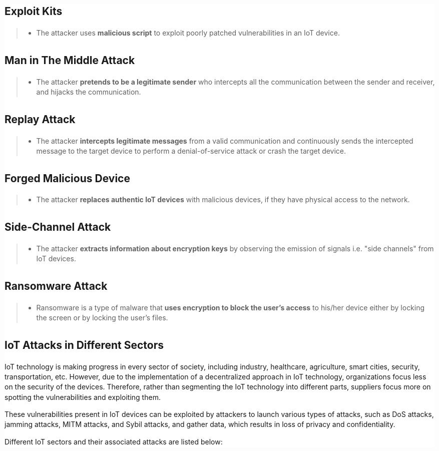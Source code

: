 ## Exploit Kits
> 
> - The attacker uses **malicious script** to exploit poorly patched vulnerabilities in an IoT device. 

## Man in The Middle Attack 
> 
> - The attacker **pretends to be a legitimate sender** who intercepts all the communication between the sender and receiver, and hijacks the communication. 

## Replay Attack
>
> - The attacker **intercepts legitimate messages** from a valid communication and continuously sends the intercepted message to the target device to perform a denial-of-service attack or crash the target device.  

## Forged Malicious Device 
> 
> - The attacker **replaces authentic IoT devices** with malicious devices, if they have physical access to the network. 

## Side-Channel Attack 
>
> - The attacker **extracts information about encryption keys** by observing the emission of signals i.e. "side channels" from IoT devices. 

## Ransomware Attack
>
> - Ransomware is a type of malware that **uses encryption to block the user’s access** to his/her device either by locking the screen or by locking the user’s files. 


## IoT Attacks in Different Sectors 

IoT technology is making progress in every sector of society, including industry, healthcare,
agriculture, smart cities, security, transportation, etc. However, due to the implementation of a decentralized approach in IoT technology, organizations focus less on the security of the devices. Therefore, rather than segmenting the IoT technology into different parts, suppliers focus more on spotting the vulnerabilities and exploiting them. 

These vulnerabilities present in IoT devices can be exploited by attackers to launch various types of attacks, such as DoS attacks, jamming attacks, MITM attacks, and Sybil attacks, and gather data, which results in loss of privacy and confidentiality. 

Different IoT sectors and their associated attacks are listed below: 
